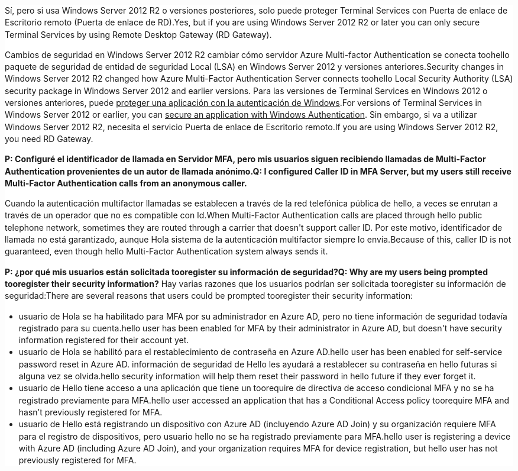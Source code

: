 <span data-ttu-id="dde88-229">Sí, pero si usa Windows Server 2012 R2 o versiones posteriores, solo puede proteger Terminal Services con Puerta de enlace de Escritorio remoto (Puerta de enlace de RD).</span><span class="sxs-lookup"><span data-stu-id="dde88-229">Yes, but if you are using Windows Server 2012 R2 or later you can only secure Terminal Services by using Remote Desktop Gateway (RD Gateway).</span></span>

<span data-ttu-id="dde88-230">Cambios de seguridad en Windows Server 2012 R2 cambiar cómo servidor Azure Multi-factor Authentication se conecta toohello paquete de seguridad de entidad de seguridad Local (LSA) en Windows Server 2012 y versiones anteriores.</span><span class="sxs-lookup"><span data-stu-id="dde88-230">Security changes in Windows Server 2012 R2 changed how Azure Multi-Factor Authentication Server connects toohello Local Security Authority (LSA) security package in Windows Server 2012 and earlier versions.</span></span> <span data-ttu-id="dde88-231">Para las versiones de Terminal Services en Windows 2012 o versiones anteriores, puede [proteger una aplicación con la autenticación de Windows](multi-factor-authentication-get-started-server-windows.md#to-secure-an-application-with-windows-authentication-use-the-following-procedure).</span><span class="sxs-lookup"><span data-stu-id="dde88-231">For versions of Terminal Services in Windows Server 2012 or earlier, you can [secure an application with Windows Authentication](multi-factor-authentication-get-started-server-windows.md#to-secure-an-application-with-windows-authentication-use-the-following-procedure).</span></span> <span data-ttu-id="dde88-232">Sin embargo, si va a utilizar Windows Server 2012 R2, necesita el servicio Puerta de enlace de Escritorio remoto.</span><span class="sxs-lookup"><span data-stu-id="dde88-232">If you are using Windows Server 2012 R2, you need RD Gateway.</span></span>

<span data-ttu-id="dde88-233">**P: Configuré el identificador de llamada en Servidor MFA, pero mis usuarios siguen recibiendo llamadas de Multi-Factor Authentication provenientes de un autor de llamada anónimo.**</span><span class="sxs-lookup"><span data-stu-id="dde88-233">**Q: I configured Caller ID in MFA Server, but my users still receive Multi-Factor Authentication calls from an anonymous caller.**</span></span>

<span data-ttu-id="dde88-234">Cuando la autenticación multifactor llamadas se establecen a través de la red telefónica pública de hello, a veces se enrutan a través de un operador que no es compatible con Id.</span><span class="sxs-lookup"><span data-stu-id="dde88-234">When Multi-Factor Authentication calls are placed through hello public telephone network, sometimes they are routed through a carrier that doesn't support caller ID.</span></span> <span data-ttu-id="dde88-235">Por este motivo, identificador de llamada no está garantizado, aunque Hola sistema de la autenticación multifactor siempre lo envía.</span><span class="sxs-lookup"><span data-stu-id="dde88-235">Because of this, caller ID is not guaranteed, even though hello Multi-Factor Authentication system always sends it.</span></span>

<span data-ttu-id="dde88-236">**P: ¿por qué mis usuarios están solicitada tooregister su información de seguridad?**</span><span class="sxs-lookup"><span data-stu-id="dde88-236">**Q: Why are my users being prompted tooregister their security information?**</span></span>
<span data-ttu-id="dde88-237">Hay varias razones que los usuarios podrían ser solicitada tooregister su información de seguridad:</span><span class="sxs-lookup"><span data-stu-id="dde88-237">There are several reasons that users could be prompted tooregister their security information:</span></span>

- <span data-ttu-id="dde88-238">usuario de Hola se ha habilitado para MFA por su administrador en Azure AD, pero no tiene información de seguridad todavía registrado para su cuenta.</span><span class="sxs-lookup"><span data-stu-id="dde88-238">hello user has been enabled for MFA by their administrator in Azure AD, but doesn't have security information registered for their account yet.</span></span>
- <span data-ttu-id="dde88-239">usuario de Hola se habilitó para el restablecimiento de contraseña en Azure AD.</span><span class="sxs-lookup"><span data-stu-id="dde88-239">hello user has been enabled for self-service password reset in Azure AD.</span></span> <span data-ttu-id="dde88-240">información de seguridad de Hello les ayudará a restablecer su contraseña en hello futuras si alguna vez se olvida.</span><span class="sxs-lookup"><span data-stu-id="dde88-240">hello security information will help them reset their password in hello future if they ever forget it.</span></span>
- <span data-ttu-id="dde88-241">usuario de Hello tiene acceso a una aplicación que tiene un toorequire de directiva de acceso condicional MFA y no se ha registrado previamente para MFA.</span><span class="sxs-lookup"><span data-stu-id="dde88-241">hello user accessed an application that has a Conditional Access policy toorequire MFA and hasn’t previously registered for MFA.</span></span>
- <span data-ttu-id="dde88-242">usuario de Hello está registrando un dispositivo con Azure AD (incluyendo Azure AD Join) y su organización requiere MFA para el registro de dispositivos, pero usuario hello no se ha registrado previamente para MFA.</span><span class="sxs-lookup"><span data-stu-id="dde88-242">hello user is registering a device with Azure AD (including Azure AD Join), and your organization requires MFA for device registration, but hello user has not previously registered for MFA.</span></span>